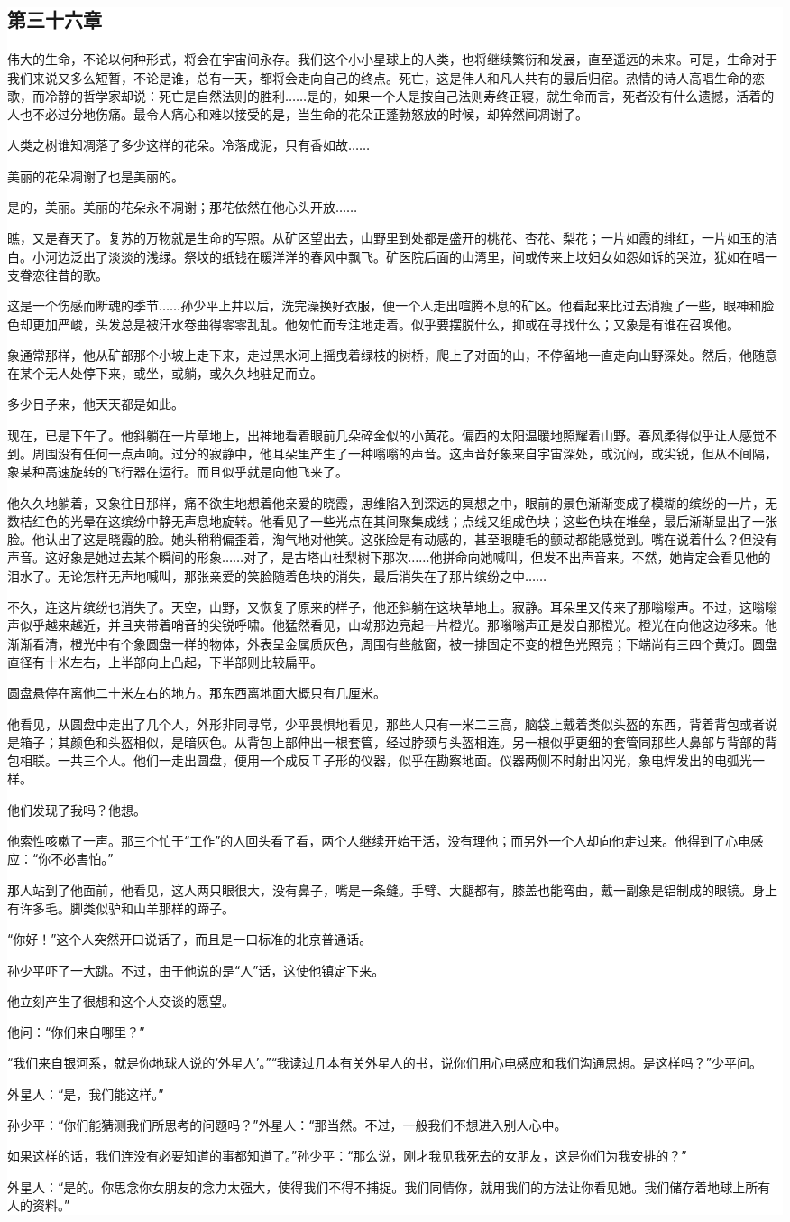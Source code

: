 ## 第三十六章

伟大的生命，不论以何种形式，将会在宇宙间永存。我们这个小小星球上的人类，也将继续繁衍和发展，直至遥远的未来。可是，生命对于我们来说又多么短暂，不论是谁，总有一天，都将会走向自己的终点。死亡，这是伟人和凡人共有的最后归宿。热情的诗人高唱生命的恋歌，而冷静的哲学家却说：死亡是自然法则的胜利……是的，如果一个人是按自己法则寿终正寝，就生命而言，死者没有什么遗撼，活着的人也不必过分地伤痛。最令人痛心和难以接受的是，当生命的花朵正蓬勃怒放的时候，却猝然间凋谢了。

人类之树谁知凋落了多少这样的花朵。冷落成泥，只有香如故……

美丽的花朵凋谢了也是美丽的。

是的，美丽。美丽的花朵永不凋谢；那花依然在他心头开放……

瞧，又是春天了。复苏的万物就是生命的写照。从矿区望出去，山野里到处都是盛开的桃花、杏花、梨花；一片如霞的绯红，一片如玉的洁白。小河边泛出了淡淡的浅绿。祭坟的纸钱在暖洋洋的春风中飘飞。矿医院后面的山湾里，间或传来上坟妇女如怨如诉的哭泣，犹如在唱一支眷恋往昔的歌。

这是一个伤感而断魂的季节……孙少平上井以后，洗完澡换好衣服，便一个人走出喧腾不息的矿区。他看起来比过去消瘦了一些，眼神和脸色却更加严峻，头发总是被汗水卷曲得零零乱乱。他匆忙而专注地走着。似乎要摆脱什么，抑或在寻找什么；又象是有谁在召唤他。

象通常那样，他从矿部那个小坡上走下来，走过黑水河上摇曳着绿枝的树桥，爬上了对面的山，不停留地一直走向山野深处。然后，他随意在某个无人处停下来，或坐，或躺，或久久地驻足而立。

多少日子来，他天天都是如此。

现在，已是下午了。他斜躺在一片草地上，出神地看着眼前几朵碎金似的小黄花。偏西的太阳温暖地照耀着山野。春风柔得似乎让人感觉不到。周围没有任何一点声响。过分的寂静中，他耳朵里产生了一种嗡嗡的声音。这声音好象来自宇宙深处，或沉闷，或尖锐，但从不间隔，象某种高速旋转的飞行器在运行。而且似乎就是向他飞来了。

他久久地躺着，又象往日那样，痛不欲生地想着他亲爱的晓霞，思维陷入到深远的冥想之中，眼前的景色渐渐变成了模糊的缤纷的一片，无数桔红色的光晕在这缤纷中静无声息地旋转。他看见了一些光点在其间聚集成线；点线又组成色块；这些色块在堆垒，最后渐渐显出了一张脸。他认出了这是晓霞的脸。她头稍稍偏歪着，淘气地对他笑。这张脸是有动感的，甚至眼睫毛的颤动都能感觉到。嘴在说着什么？但没有声音。这好象是她过去某个瞬间的形象……对了，是古塔山杜梨树下那次……他拼命向她喊叫，但发不出声音来。不然，她肯定会看见他的泪水了。无论怎样无声地喊叫，那张亲爱的笑脸随着色块的消失，最后消失在了那片缤纷之中……

不久，连这片缤纷也消失了。天空，山野，又恢复了原来的样子，他还斜躺在这块草地上。寂静。耳朵里又传来了那嗡嗡声。不过，这嗡嗡声似乎越来越近，并且夹带着哨音的尖锐呼啸。他猛然看见，山坳那边亮起一片橙光。那嗡嗡声正是发自那橙光。橙光在向他这边移来。他渐渐看清，橙光中有个象圆盘一样的物体，外表呈金属质灰色，周围有些舷窗，被一排固定不变的橙色光照亮；下端尚有三四个黄灯。圆盘直径有十米左右，上半部向上凸起，下半部则比较扁平。

圆盘悬停在离他二十米左右的地方。那东西离地面大概只有几厘米。

他看见，从圆盘中走出了几个人，外形非同寻常，少平畏惧地看见，那些人只有一米二三高，脑袋上戴着类似头盔的东西，背着背包或者说是箱子；其颜色和头盔相似，是暗灰色。从背包上部伸出一根套管，经过脖颈与头盔相连。另一根似乎更细的套管同那些人鼻部与背部的背包相联。一共三个人。他们一走出圆盘，便用一个成反Ｔ子形的仪器，似乎在勘察地面。仪器两侧不时射出闪光，象电焊发出的电弧光一样。

他们发现了我吗？他想。

他索性咳嗽了一声。那三个忙于“工作”的人回头看了看，两个人继续开始干活，没有理他；而另外一个人却向他走过来。他得到了心电感应：“你不必害怕。”

那人站到了他面前，他看见，这人两只眼很大，没有鼻子，嘴是一条缝。手臂、大腿都有，膝盖也能弯曲，戴一副象是铝制成的眼镜。身上有许多毛。脚类似驴和山羊那样的蹄子。

“你好！”这个人突然开口说话了，而且是一口标准的北京普通话。

孙少平吓了一大跳。不过，由于他说的是“人”话，这使他镇定下来。

他立刻产生了很想和这个人交谈的愿望。

他问：“你们来自哪里？”

“我们来自银河系，就是你地球人说的‘外星人’。”“我读过几本有关外星人的书，说你们用心电感应和我们沟通思想。是这样吗？”少平问。

外星人：“是，我们能这样。”

孙少平：“你们能猜测我们所思考的问题吗？”外星人：“那当然。不过，一般我们不想进入别人心中。

如果这样的话，我们连没有必要知道的事都知道了。”孙少平：“那么说，刚才我见我死去的女朋友，这是你们为我安排的？”

外星人：“是的。你思念你女朋友的念力太强大，使得我们不得不捕捉。我们同情你，就用我们的方法让你看见她。我们储存着地球上所有人的资料。”
